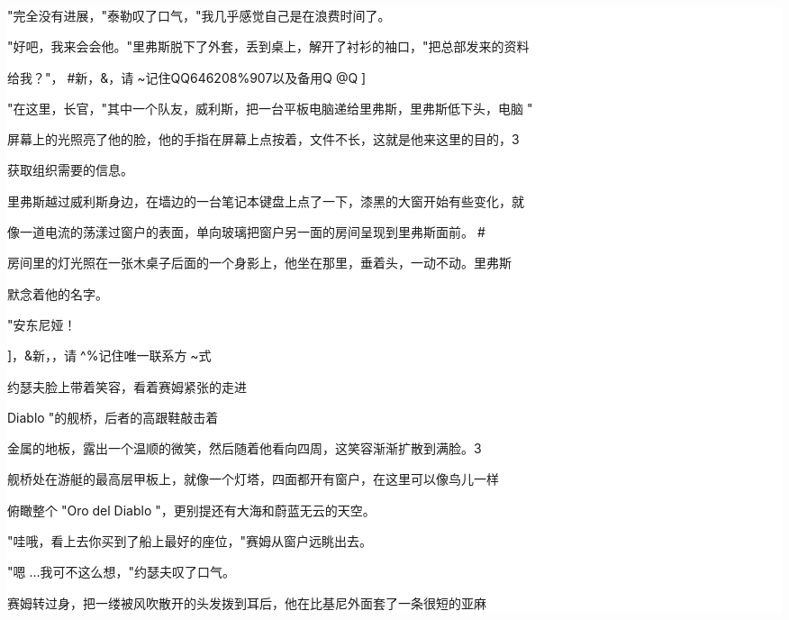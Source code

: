 
"完全没有进展，"泰勒叹了口气，"我几乎感觉自己是在浪费时间了。



"好吧，我来会会他。"里弗斯脱下了外套，丢到桌上，解开了衬衫的袖口，"把总部发来的资料



给我？"， #新，&，请 ~记住QQ646208%907以及备用Q @Q ]



 "在这里，长官，"其中一个队友，威利斯，把一台平板电脑递给里弗斯，里弗斯低下头，电脑 "



屏幕上的光照亮了他的脸，他的手指在屏幕上点按着，文件不长，这就是他来这里的目的，3



获取组织需要的信息。



里弗斯越过威利斯身边，在墙边的一台笔记本键盘上点了一下，漆黑的大窗开始有些变化，就



像一道电流的荡漾过窗户的表面，单向玻璃把窗户另一面的房间呈现到里弗斯面前。 #



房间里的灯光照在一张木桌子后面的一个身影上，他坐在那里，垂着头，一动不动。里弗斯



默念着他的名字。





"安东尼娅！

 ]，&新，，请 ^%记住唯一联系方 ~式



约瑟夫脸上带着笑容，看着赛姆紧张的走进

Diablo "的舰桥，后者的高跟鞋敲击着



金属的地板，露出一个温顺的微笑，然后随着他看向四周，这笑容渐渐扩散到满脸。3



舰桥处在游艇的最高层甲板上，就像一个灯塔，四面都开有窗户，在这里可以像鸟儿一样



俯瞰整个 "Oro del Diablo "，更别提还有大海和蔚蓝无云的天空。



"哇哦，看上去你买到了船上最好的座位，"赛姆从窗户远眺出去。



"嗯 ...我可不这么想，"约瑟夫叹了口气。



赛姆转过身，把一缕被风吹散开的头发拨到耳后，他在比基尼外面套了一条很短的亚麻
